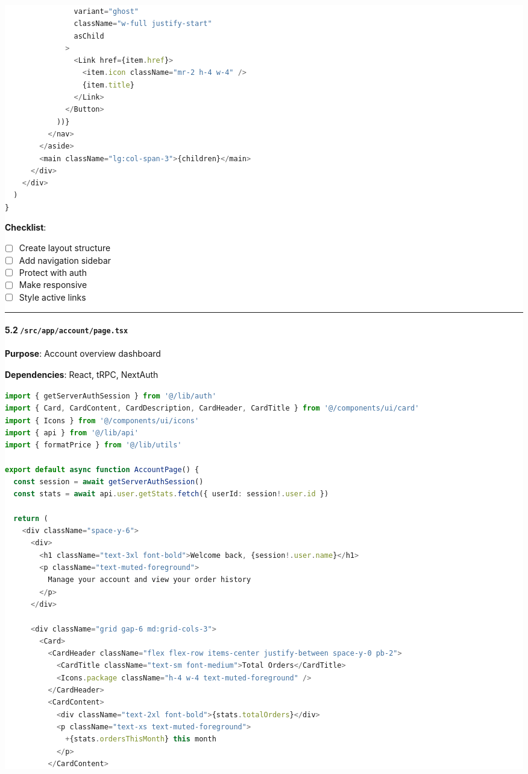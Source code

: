 ```typescript
                variant="ghost"
                className="w-full justify-start"
                asChild
              >
                <Link href={item.href}>
                  <item.icon className="mr-2 h-4 w-4" />
                  {item.title}
                </Link>
              </Button>
            ))}
          </nav>
        </aside>
        <main className="lg:col-span-3">{children}</main>
      </div>
    </div>
  )
}
```

**Checklist**:
- [ ] Create layout structure
- [ ] Add navigation sidebar
- [ ] Protect with auth
- [ ] Make responsive
- [ ] Style active links

---

#### 5.2 `/src/app/account/page.tsx`
**Purpose**: Account overview dashboard

**Dependencies**: React, tRPC, NextAuth

```typescript
import { getServerAuthSession } from '@/lib/auth'
import { Card, CardContent, CardDescription, CardHeader, CardTitle } from '@/components/ui/card'
import { Icons } from '@/components/ui/icons'
import { api } from '@/lib/api'
import { formatPrice } from '@/lib/utils'

export default async function AccountPage() {
  const session = await getServerAuthSession()
  const stats = await api.user.getStats.fetch({ userId: session!.user.id })

  return (
    <div className="space-y-6">
      <div>
        <h1 className="text-3xl font-bold">Welcome back, {session!.user.name}</h1>
        <p className="text-muted-foreground">
          Manage your account and view your order history
        </p>
      </div>

      <div className="grid gap-6 md:grid-cols-3">
        <Card>
          <CardHeader className="flex flex-row items-center justify-between space-y-0 pb-2">
            <CardTitle className="text-sm font-medium">Total Orders</CardTitle>
            <Icons.package className="h-4 w-4 text-muted-foreground" />
          </CardHeader>
          <CardContent>
            <div className="text-2xl font-bold">{stats.totalOrders}</div>
            <p className="text-xs text-muted-foreground">
              +{stats.ordersThisMonth} this month
            </p>
          </CardContent>
```